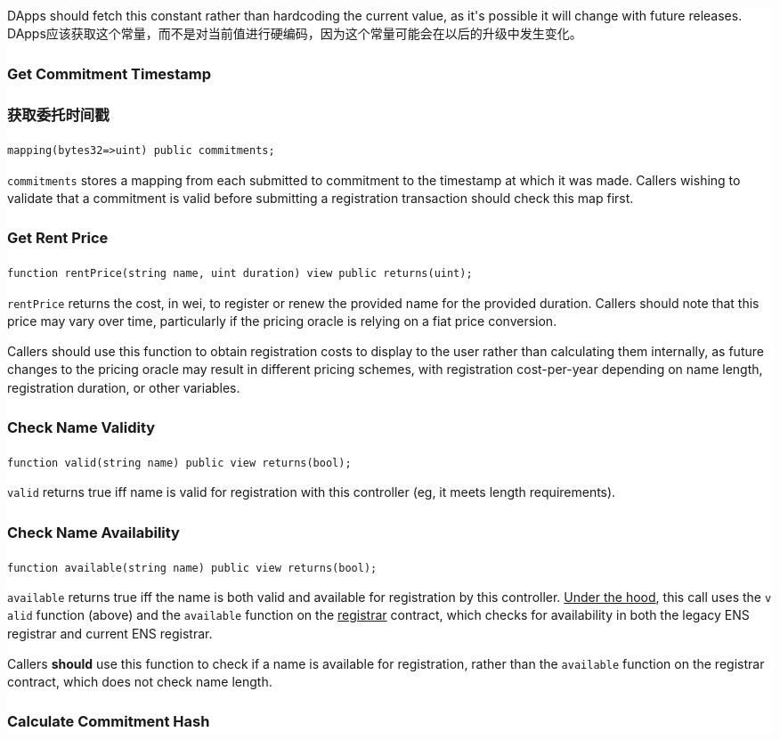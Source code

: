 DApps should fetch this constant rather than hardcoding the current value, as it's possible it will change with future releases.
DApps应该获取这个常量，而不是对当前值进行硬编码，因为这个常量可能会在以后的升级中发生变化。

### Get Commitment Timestamp
### 获取委托时间戳

```text
mapping(bytes32=>uint) public commitments;
```

`commitments` stores a mapping from each submitted to commitment to the timestamp at which it was made. Callers wishing to validate that a commitment is valid before submitting a registration transaction should check this map first.

### Get Rent Price

```text
function rentPrice(string name, uint duration) view public returns(uint);
```

`rentPrice` returns the cost, in wei, to register or renew the provided name for the provided duration. Callers should note that this price may vary over time, particularly if the pricing oracle is relying on a fiat price conversion.

Callers should use this function to obtain registration costs to display to the user rather than calculating them internally, as future changes to the pricing oracle may result in different pricing schemes, with registration cost-per-year depending on name length, registration duration, or other variables.

### Check Name Validity

```text
function valid(string name) public view returns(bool);
```

`valid` returns true iff name is valid for registration with this controller \(eg, it meets length requirements\).

### Check Name Availability

```text
function available(string name) public view returns(bool);
```

`available` returns true iff the name is both valid and available for registration by this controller. [Under the hood](https://github.com/ensdomains/ethregistrar/blob/master/contracts/ETHRegistrarController.sol#L55-L58), this call uses the `valid` function \(above\) and the `available` function on the [registrar](registrar.md#check-name-availability) contract, which checks for availability in both the legacy ENS registrar and current ENS registrar.

Callers **should** use this function to check if a name is available for registration, rather than the `available` function on the registrar contract, which does not check name length.

### Calculate Commitment Hash
